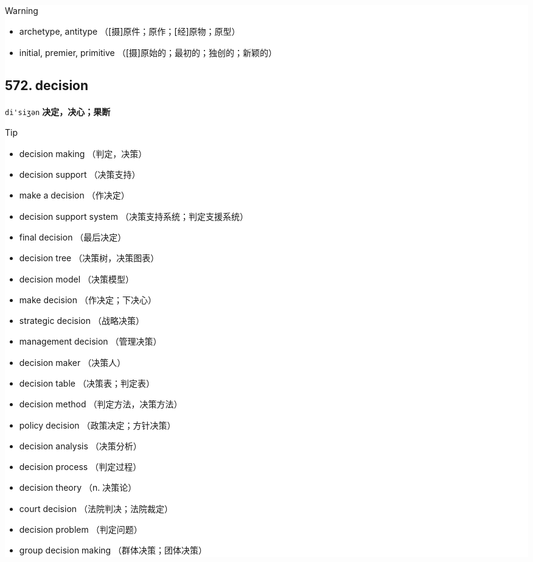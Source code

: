 > [!WARNING]
>
> - archetype, antitype （[摄]原件；原作；[经]原物；原型）
>
> - initial, premier, primitive （[摄]原始的；最初的；独创的；新颖的）
>

## 572. decision

`di'siʒən`  **决定，决心；果断**

> [!TIP]
>
> - decision making （判定，决策）
>
> - decision support （决策支持）
>
> - make a decision （作决定）
>
> - decision support system （决策支持系统；判定支援系统）
>
> - final decision （最后决定）
>
> - decision tree （决策树，决策图表）
>
> - decision model （决策模型）
>
> - make decision （作决定；下决心）
>
> - strategic decision （战略决策）
>
> - management decision （管理决策）
>
> - decision maker （决策人）
>
> - decision table （决策表；判定表）
>
> - decision method （判定方法，决策方法）
>
> - policy decision （政策决定；方针决策）
>
> - decision analysis （决策分析）
>
> - decision process （判定过程）
>
> - decision theory （n. 决策论）
>
> - court decision （法院判决；法院裁定）
>
> - decision problem （判定问题）
>
> - group decision making （群体决策；团体决策）
>
